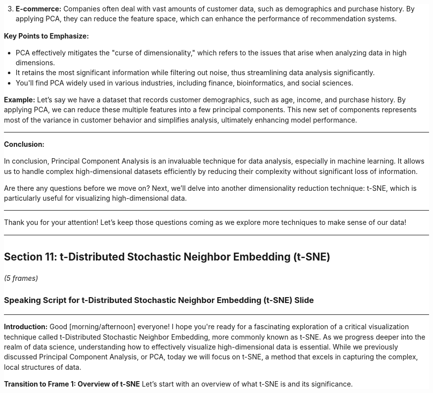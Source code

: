 3. **E-commerce:** Companies often deal with vast amounts of customer data, such as demographics and purchase history. By applying PCA, they can reduce the feature space, which can enhance the performance of recommendation systems.

**Key Points to Emphasize:** 
- PCA effectively mitigates the "curse of dimensionality," which refers to the issues that arise when analyzing data in high dimensions.
- It retains the most significant information while filtering out noise, thus streamlining data analysis significantly.
- You'll find PCA widely used in various industries, including finance, bioinformatics, and social sciences.

**Example:** Let’s say we have a dataset that records customer demographics, such as age, income, and purchase history. By applying PCA, we can reduce these multiple features into a few principal components. This new set of components represents most of the variance in customer behavior and simplifies analysis, ultimately enhancing model performance.

---

**Conclusion:**

In conclusion, Principal Component Analysis is an invaluable technique for data analysis, especially in machine learning. It allows us to handle complex high-dimensional datasets efficiently by reducing their complexity without significant loss of information.

Are there any questions before we move on? Next, we’ll delve into another dimensionality reduction technique: t-SNE, which is particularly useful for visualizing high-dimensional data.

---

Thank you for your attention! Let’s keep those questions coming as we explore more techniques to make sense of our data!

---

## Section 11: t-Distributed Stochastic Neighbor Embedding (t-SNE)
*(5 frames)*

### Speaking Script for t-Distributed Stochastic Neighbor Embedding (t-SNE) Slide

---

**Introduction:**
Good [morning/afternoon] everyone! I hope you're ready for a fascinating exploration of a critical visualization technique called t-Distributed Stochastic Neighbor Embedding, more commonly known as t-SNE. As we progress deeper into the realm of data science, understanding how to effectively visualize high-dimensional data is essential. While we previously discussed Principal Component Analysis, or PCA, today we will focus on t-SNE, a method that excels in capturing the complex, local structures of data. 

**Transition to Frame 1: Overview of t-SNE**
Let’s start with an overview of what t-SNE is and its significance. 
